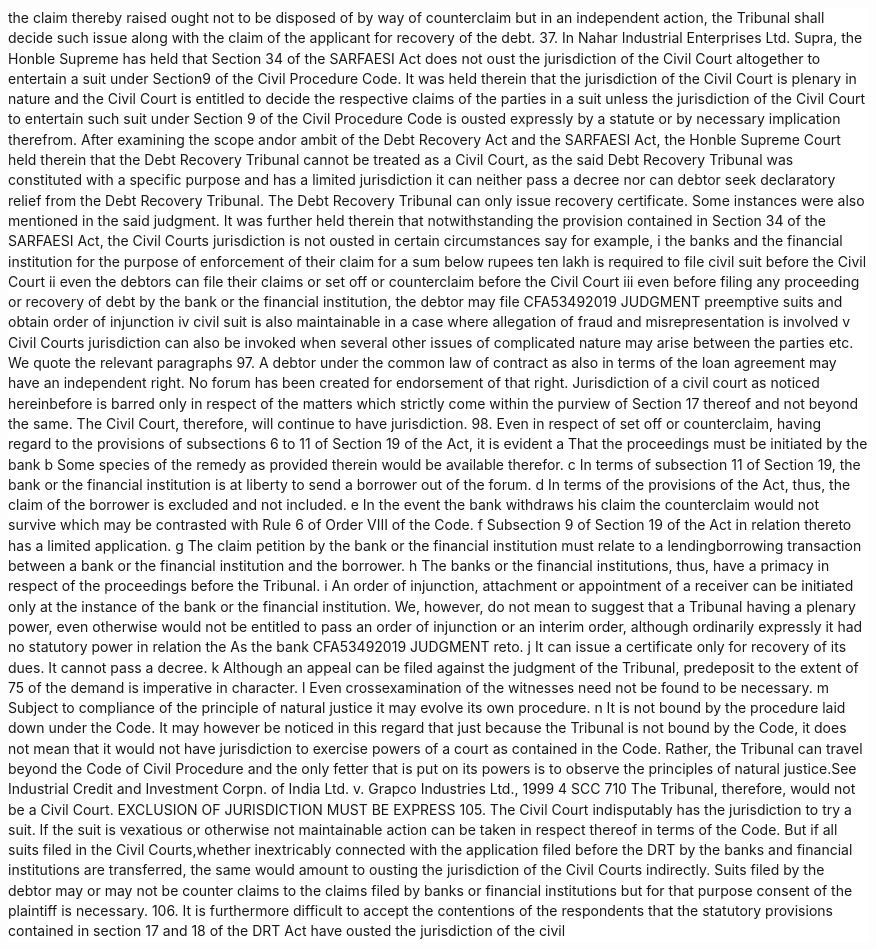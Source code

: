 the claim thereby raised ought not to be disposed of by way of counterclaim but in an independent action, the Tribunal shall decide such issue along with the claim of the applicant for recovery of the debt. 37. In Nahar Industrial Enterprises Ltd. Supra, the Honble Supreme has held that Section 34 of the SARFAESI Act does not oust the jurisdiction of the Civil Court altogether to entertain a suit under Section9 of the Civil Procedure Code. It was held therein that the jurisdiction of the Civil Court is plenary in nature and the Civil Court is entitled to decide the respective claims of the parties in a suit unless the jurisdiction of the Civil Court to entertain such suit under Section 9 of the Civil Procedure Code is ousted expressly by a statute or by necessary implication therefrom. After examining the scope andor ambit of the Debt Recovery Act and the SARFAESI Act, the Honble Supreme Court held therein that the Debt Recovery Tribunal cannot be treated as a Civil Court, as the said Debt Recovery Tribunal was constituted with a specific purpose and has a limited jurisdiction it can neither pass a decree nor can debtor seek declaratory relief from the Debt Recovery Tribunal. The Debt Recovery Tribunal can only issue recovery certificate. Some instances were also mentioned in the said judgment. It was further held therein that notwithstanding the provision contained in Section 34 of the SARFAESI Act, the Civil Courts jurisdiction is not ousted in certain circumstances say for example, i the banks and the financial institution for the purpose of enforcement of their claim for a sum below rupees ten lakh is required to file civil suit before the Civil Court ii even the debtors can file their claims or set off or counterclaim before the Civil Court iii even before filing any proceeding or recovery of debt by the bank or the financial institution, the debtor may file CFA53492019 JUDGMENT preemptive suits and obtain order of injunction iv civil suit is also maintainable in a case where allegation of fraud and misrepresentation is involved v Civil Courts jurisdiction can also be invoked when several other issues of complicated nature may arise between the parties etc. We quote the relevant paragraphs 97. A debtor under the common law of contract as also in terms of the loan agreement may have an independent right. No forum has been created for endorsement of that right. Jurisdiction of a civil court as noticed hereinbefore is barred only in respect of the matters which strictly come within the purview of Section 17 thereof and not beyond the same. The Civil Court, therefore, will continue to have jurisdiction. 98. Even in respect of set off or counterclaim, having regard to the provisions of subsections 6 to 11 of Section 19 of the Act, it is evident  a That the proceedings must be initiated by the bank b Some species of the remedy as provided therein would be available therefor. c In terms of subsection 11 of Section 19, the bank or the financial institution is at liberty to send a borrower out of the forum. d In terms of the provisions of the Act, thus, the claim of the borrower is excluded and not included. e In the event the bank withdraws his claim the counterclaim would not survive which may be contrasted with Rule 6 of Order VIII of the Code. f Subsection 9 of Section 19 of the Act in relation thereto has a limited application. g The claim petition by the bank or the financial institution must relate to a lendingborrowing transaction between a bank or the financial institution and the borrower. h The banks or the financial institutions, thus, have a primacy in respect of the proceedings before the Tribunal. i An order of injunction, attachment or appointment of a receiver can be initiated only at the instance of the bank or the financial institution. We, however, do not mean to suggest that a Tribunal having a plenary power, even otherwise would not be entitled to pass an order of injunction or an interim order, although ordinarily expressly it had no statutory power in relation the As the bank CFA53492019 JUDGMENT reto. j It can issue a certificate only for recovery of its dues. It cannot pass a decree. k Although an appeal can be filed against the judgment of the Tribunal, predeposit to the extent of 75  of the demand is imperative in character. l Even crossexamination of the witnesses need not be found to be necessary. m Subject to compliance of the principle of natural justice it may evolve its own procedure. n It is not bound by the procedure laid down under the Code. It may however be noticed in this regard that just because the Tribunal is not bound by the Code, it does not mean that it would not have jurisdiction to exercise powers of a court as contained in the Code. Rather, the Tribunal can travel beyond the Code of Civil Procedure and the only fetter that is put on its powers is to observe the principles of natural justice.See Industrial Credit and Investment Corpn. of India Ltd. v. Grapco Industries Ltd., 1999 4 SCC 710 The Tribunal, therefore, would not be a Civil Court. EXCLUSION OF JURISDICTION MUST BE EXPRESS 105. The Civil Court indisputably has the jurisdiction to try a suit. If the suit is vexatious or otherwise not maintainable action can be taken in respect thereof in terms of the Code. But if all suits filed in the Civil Courts,whether inextricably connected with the application filed before the DRT by the banks and financial institutions are transferred, the same would amount to ousting the jurisdiction of the Civil Courts indirectly. Suits filed by the debtor may or may not be counter claims to the claims filed by banks or financial institutions but for that purpose consent of the plaintiff is necessary. 106. It is furthermore difficult to accept the contentions of the respondents that the statutory provisions contained in section 17 and 18 of the DRT Act have ousted the jurisdiction of the civil